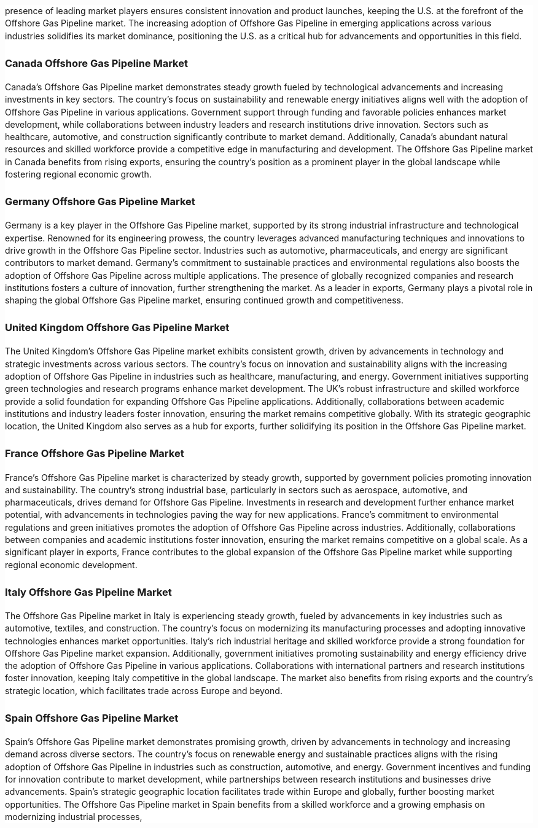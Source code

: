 presence of leading market players ensures consistent innovation and product launches, keeping the U.S. at the forefront of the Offshore Gas Pipeline market. The increasing adoption of Offshore Gas Pipeline in emerging applications across various industries solidifies its market dominance, positioning the U.S. as a critical hub for advancements and opportunities in this field.</p><h3>Canada Offshore Gas Pipeline Market</h3><p>Canada&rsquo;s Offshore Gas Pipeline market demonstrates steady growth fueled by technological advancements and increasing investments in key sectors. The country&rsquo;s focus on sustainability and renewable energy initiatives aligns well with the adoption of Offshore Gas Pipeline in various applications. Government support through funding and favorable policies enhances market development, while collaborations between industry leaders and research institutions drive innovation. Sectors such as healthcare, automotive, and construction significantly contribute to market demand. Additionally, Canada&rsquo;s abundant natural resources and skilled workforce provide a competitive edge in manufacturing and development. The Offshore Gas Pipeline market in Canada benefits from rising exports, ensuring the country&rsquo;s position as a prominent player in the global landscape while fostering regional economic growth.</p><h3>Germany Offshore Gas Pipeline Market</h3><p>Germany is a key player in the Offshore Gas Pipeline market, supported by its strong industrial infrastructure and technological expertise. Renowned for its engineering prowess, the country leverages advanced manufacturing techniques and innovations to drive growth in the Offshore Gas Pipeline sector. Industries such as automotive, pharmaceuticals, and energy are significant contributors to market demand. Germany&rsquo;s commitment to sustainable practices and environmental regulations also boosts the adoption of Offshore Gas Pipeline across multiple applications. The presence of globally recognized companies and research institutions fosters a culture of innovation, further strengthening the market. As a leader in exports, Germany plays a pivotal role in shaping the global Offshore Gas Pipeline market, ensuring continued growth and competitiveness.</p><h3>United Kingdom Offshore Gas Pipeline Market</h3><p>The United Kingdom&rsquo;s Offshore Gas Pipeline market exhibits consistent growth, driven by advancements in technology and strategic investments across various sectors. The country&rsquo;s focus on innovation and sustainability aligns with the increasing adoption of Offshore Gas Pipeline in industries such as healthcare, manufacturing, and energy. Government initiatives supporting green technologies and research programs enhance market development. The UK&rsquo;s robust infrastructure and skilled workforce provide a solid foundation for expanding Offshore Gas Pipeline applications. Additionally, collaborations between academic institutions and industry leaders foster innovation, ensuring the market remains competitive globally. With its strategic geographic location, the United Kingdom also serves as a hub for exports, further solidifying its position in the Offshore Gas Pipeline market.</p><h3>France Offshore Gas Pipeline Market</h3><p>France&rsquo;s Offshore Gas Pipeline market is characterized by steady growth, supported by government policies promoting innovation and sustainability. The country&rsquo;s strong industrial base, particularly in sectors such as aerospace, automotive, and pharmaceuticals, drives demand for Offshore Gas Pipeline. Investments in research and development further enhance market potential, with advancements in technologies paving the way for new applications. France&rsquo;s commitment to environmental regulations and green initiatives promotes the adoption of Offshore Gas Pipeline across industries. Additionally, collaborations between companies and academic institutions foster innovation, ensuring the market remains competitive on a global scale. As a significant player in exports, France contributes to the global expansion of the Offshore Gas Pipeline market while supporting regional economic development.</p><h3>Italy Offshore Gas Pipeline Market</h3><p>The Offshore Gas Pipeline market in Italy is experiencing steady growth, fueled by advancements in key industries such as automotive, textiles, and construction. The country&rsquo;s focus on modernizing its manufacturing processes and adopting innovative technologies enhances market opportunities. Italy&rsquo;s rich industrial heritage and skilled workforce provide a strong foundation for Offshore Gas Pipeline market expansion. Additionally, government initiatives promoting sustainability and energy efficiency drive the adoption of Offshore Gas Pipeline in various applications. Collaborations with international partners and research institutions foster innovation, keeping Italy competitive in the global landscape. The market also benefits from rising exports and the country&rsquo;s strategic location, which facilitates trade across Europe and beyond.</p><h3>Spain Offshore Gas Pipeline Market</h3><p>Spain&rsquo;s Offshore Gas Pipeline market demonstrates promising growth, driven by advancements in technology and increasing demand across diverse sectors. The country&rsquo;s focus on renewable energy and sustainable practices aligns with the rising adoption of Offshore Gas Pipeline in industries such as construction, automotive, and energy. Government incentives and funding for innovation contribute to market development, while partnerships between research institutions and businesses drive advancements. Spain&rsquo;s strategic geographic location facilitates trade within Europe and globally, further boosting market opportunities. The Offshore Gas Pipeline market in Spain benefits from a skilled workforce and a growing emphasis on modernizing industrial processes,